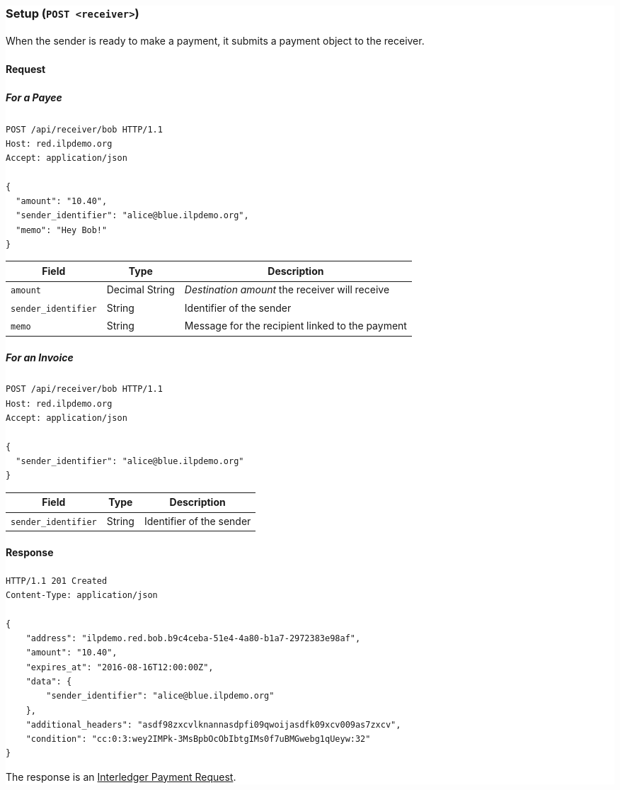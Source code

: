 ### Setup (`POST <receiver>`)

When the sender is ready to make a payment, it submits a payment object to the receiver.

#### Request

##### For a Payee

``` http
POST /api/receiver/bob HTTP/1.1
Host: red.ilpdemo.org
Accept: application/json

{
  "amount": "10.40",
  "sender_identifier": "alice@blue.ilpdemo.org",
  "memo": "Hey Bob!"
}
```

| Field | Type | Description |
|---|---|---|
| `amount` | Decimal String | _Destination amount_ the receiver will receive |
| `sender_identifier` | String | Identifier of the sender |
| `memo` | String | Message for the recipient linked to the payment |

##### For an Invoice

``` http
POST /api/receiver/bob HTTP/1.1
Host: red.ilpdemo.org
Accept: application/json

{
  "sender_identifier": "alice@blue.ilpdemo.org"
}
```

| Field | Type | Description |
|---|---|---|
| `sender_identifier` | String | Identifier of the sender |

#### Response
``` http
HTTP/1.1 201 Created
Content-Type: application/json

{
    "address": "ilpdemo.red.bob.b9c4ceba-51e4-4a80-b1a7-2972383e98af",
    "amount": "10.40",
    "expires_at": "2016-08-16T12:00:00Z",
    "data": {
        "sender_identifier": "alice@blue.ilpdemo.org"
    },
    "additional_headers": "asdf98zxcvlknannasdpfi09qwoijasdfk09xcv009as7zxcv",
    "condition": "cc:0:3:wey2IMPk-3MsBpbOcObIbtgIMs0f7uBMGwebg1qUeyw:32"
}
```
The response is an [Interledger Payment Request](../0011-interledger-payment-request).
